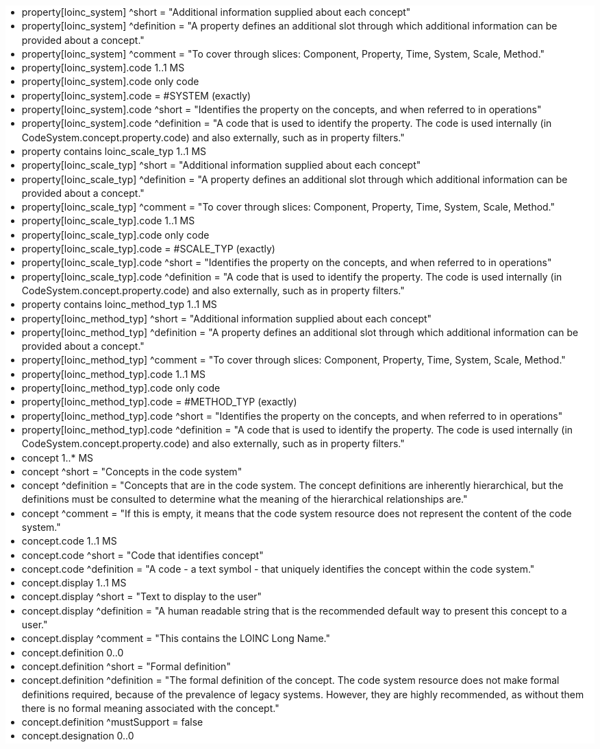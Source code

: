 * property[loinc_system] ^short = "Additional information supplied about each concept"
* property[loinc_system] ^definition = "A property defines an additional slot through which additional information can be provided about a concept."
* property[loinc_system] ^comment = "To cover through slices: Component, Property, Time, System, Scale, Method."
* property[loinc_system].code 1..1 MS
* property[loinc_system].code only code
* property[loinc_system].code = #SYSTEM (exactly)
* property[loinc_system].code ^short = "Identifies the property on the concepts, and when referred to in operations"
* property[loinc_system].code ^definition = "A code that is used to identify the property. The code is used internally (in CodeSystem.concept.property.code) and also externally, such as in property filters."
* property contains loinc_scale_typ 1..1 MS
* property[loinc_scale_typ] ^short = "Additional information supplied about each concept"
* property[loinc_scale_typ] ^definition = "A property defines an additional slot through which additional information can be provided about a concept."
* property[loinc_scale_typ] ^comment = "To cover through slices: Component, Property, Time, System, Scale, Method."
* property[loinc_scale_typ].code 1..1 MS
* property[loinc_scale_typ].code only code
* property[loinc_scale_typ].code = #SCALE_TYP (exactly)
* property[loinc_scale_typ].code ^short = "Identifies the property on the concepts, and when referred to in operations"
* property[loinc_scale_typ].code ^definition = "A code that is used to identify the property. The code is used internally (in CodeSystem.concept.property.code) and also externally, such as in property filters."
* property contains loinc_method_typ 1..1 MS
* property[loinc_method_typ] ^short = "Additional information supplied about each concept"
* property[loinc_method_typ] ^definition = "A property defines an additional slot through which additional information can be provided about a concept."
* property[loinc_method_typ] ^comment = "To cover through slices: Component, Property, Time, System, Scale, Method."
* property[loinc_method_typ].code 1..1 MS
* property[loinc_method_typ].code only code
* property[loinc_method_typ].code = #METHOD_TYP (exactly)
* property[loinc_method_typ].code ^short = "Identifies the property on the concepts, and when referred to in operations"
* property[loinc_method_typ].code ^definition = "A code that is used to identify the property. The code is used internally (in CodeSystem.concept.property.code) and also externally, such as in property filters."
* concept 1..* MS
* concept ^short = "Concepts in the code system"
* concept ^definition = "Concepts that are in the code system. The concept definitions are inherently hierarchical, but the definitions must be consulted to determine what the meaning of the hierarchical relationships are."
* concept ^comment = "If this is empty, it means that the code system resource does not represent the content of the code system."
* concept.code 1..1 MS
* concept.code ^short = "Code that identifies concept"
* concept.code ^definition = "A code - a text symbol - that uniquely identifies the concept within the code system."
* concept.display 1..1 MS
* concept.display ^short = "Text to display to the user"
* concept.display ^definition = "A human readable string that is the recommended default way to present this concept to a user."
* concept.display ^comment = "This contains the LOINC Long Name."
* concept.definition 0..0
* concept.definition ^short = "Formal definition"
* concept.definition ^definition = "The formal definition of the concept. The code system resource does not make formal definitions required, because of the prevalence of legacy systems. However, they are highly recommended, as without them there is no formal meaning associated with the concept."
* concept.definition ^mustSupport = false
* concept.designation 0..0